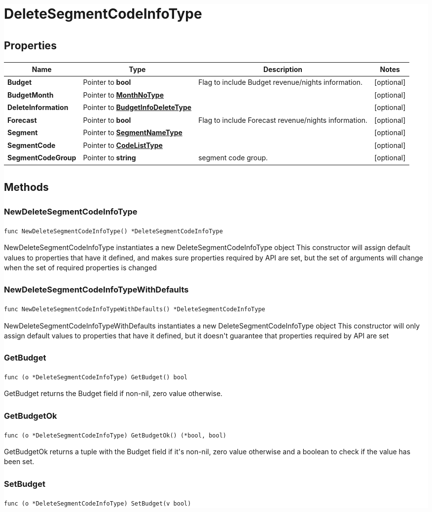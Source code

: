 # DeleteSegmentCodeInfoType

## Properties

Name | Type | Description | Notes
------------ | ------------- | ------------- | -------------
**Budget** | Pointer to **bool** | Flag to include Budget revenue/nights information. | [optional] 
**BudgetMonth** | Pointer to [**MonthNoType**](MonthNoType.md) |  | [optional] 
**DeleteInformation** | Pointer to [**BudgetInfoDeleteType**](BudgetInfoDeleteType.md) |  | [optional] 
**Forecast** | Pointer to **bool** | Flag to include Forecast revenue/nights information. | [optional] 
**Segment** | Pointer to [**SegmentNameType**](SegmentNameType.md) |  | [optional] 
**SegmentCode** | Pointer to [**CodeListType**](CodeListType.md) |  | [optional] 
**SegmentCodeGroup** | Pointer to **string** | segment code group. | [optional] 

## Methods

### NewDeleteSegmentCodeInfoType

`func NewDeleteSegmentCodeInfoType() *DeleteSegmentCodeInfoType`

NewDeleteSegmentCodeInfoType instantiates a new DeleteSegmentCodeInfoType object
This constructor will assign default values to properties that have it defined,
and makes sure properties required by API are set, but the set of arguments
will change when the set of required properties is changed

### NewDeleteSegmentCodeInfoTypeWithDefaults

`func NewDeleteSegmentCodeInfoTypeWithDefaults() *DeleteSegmentCodeInfoType`

NewDeleteSegmentCodeInfoTypeWithDefaults instantiates a new DeleteSegmentCodeInfoType object
This constructor will only assign default values to properties that have it defined,
but it doesn't guarantee that properties required by API are set

### GetBudget

`func (o *DeleteSegmentCodeInfoType) GetBudget() bool`

GetBudget returns the Budget field if non-nil, zero value otherwise.

### GetBudgetOk

`func (o *DeleteSegmentCodeInfoType) GetBudgetOk() (*bool, bool)`

GetBudgetOk returns a tuple with the Budget field if it's non-nil, zero value otherwise
and a boolean to check if the value has been set.

### SetBudget

`func (o *DeleteSegmentCodeInfoType) SetBudget(v bool)`
